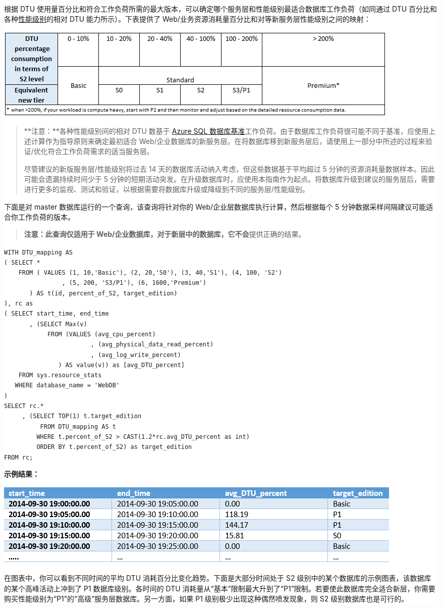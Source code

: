 根据 DTU 使用量百分比和符合工作负荷所需的最大版本，可以确定哪个服务层和性能级别最适合数据库工作负荷（如同通过 DTU 百分比和各种[性能级别](http://msdn.microsoft.com/zh-cn/library/azure/dn741336.aspx)的相对 DTU 能力所示）。下表提供了 Web/业务资源消耗量百分比和对等新服务层性能级别之间的映射：

![资源消耗量][4]

> **注意：**各种性能级别间的相对 DTU 数基于 [Azure SQL 数据库基准](http://msdn.microsoft.com/zh-cn/library/azure/dn741327.aspx)工作负荷。由于数据库工作负荷很可能不同于基准，应使用上述计算作为指导原则来确定最初适合 Web/企业数据库的新服务层。在将数据库移到新服务层后，请使用上一部分中所述的过程来验证/优化符合工作负荷需求的适当服务层。
> 
> 尽管建议的新版服务层/性能级别将过去 14 天的数据库活动纳入考虑，但这些数据基于平均超过 5 分钟的资源消耗量数据样本。因此可能会遗漏持续时间少于 5 分钟的短期活动突发。在升级数据库时，应使用本指南作为起点。将数据库升级到建议的服务层后，需要进行更多的监视、测试和验证，以根据需要将数据库升级或降级到不同的服务层/性能级别。

下面是对 master 数据库运行的一个查询，该查询将针对你的 Web/企业层数据库执行计算，然后根据每个 5 分钟数据采样间隔建议可能适合你工作负荷的版本。

> **注意：**此查询仅适用于 Web/企业数据库，对于新层中的数据库，它**不会**提供正确的结果。

    WITH DTU_mapping AS
    ( SELECT *
        FROM ( VALUES (1, 10,'Basic'), (2, 20,'S0'), (3, 40,'S1'), (4, 100, 'S2')
                    , (5, 200, 'S3/P1'), (6, 1600,'Premium')
           ) AS t(id, percent_of_S2, target_edition)
    ), rc as
    ( SELECT start_time, end_time
           , (SELECT Max(v)
                FROM (VALUES (avg_cpu_percent)
                       		, (avg_physical_data_read_percent)
                       		, (avg_log_write_percent)
                   ) AS value(v)) as [avg_DTU_percent]
        FROM sys.resource_stats	
       WHERE database_name = 'WebDB'
    )
    SELECT rc.*
         , (SELECT TOP(1) t.target_edition
              FROM DTU_mapping AS t
             WHERE t.percent_of_S2 > CAST(1.2*rc.avg_DTU_percent as int)
             ORDER BY t.percent_of_S2) as target_edition
    FROM rc;

**示例结果：**

![示例结果](media/sql-database-upgrade-new-service-tiers/sample_result.png)

在图表中，你可以看到不同时间的平均 DTU 消耗百分比变化趋势。下面是大部分时间处于 S2 级别中的某个数据库的示例图表，该数据库的某个高峰活动上冲到了 P1 数据库级别。各时间的 DTU 消耗量从“基本”限制最大升到了“P1”限制。若要使此数据库完全适合新层，你需要购买性能级别为“P1”的“高级”服务层数据库。另一方面，如果 P1 级别极少出现这种偶然喷发现象，则 S2 级别数据库也是可行的。


[1]: ./media/sql-database-upgrade-new-service-tiers/service-tier-features.png
[2]: ./media/sql-database-upgrade-new-service-tiers/portal-dtus.JPG
[3]: ./media/sql-database-upgrade-new-service-tiers/web-business-noisy-neighbor.png
[4]: ./media/sql-database-upgrade-new-service-tiers/resource_consumption.png